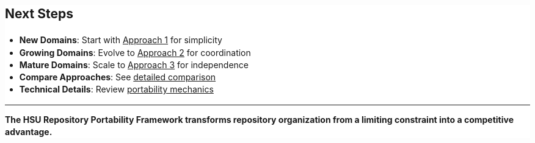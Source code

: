 ## Next Steps

- **New Domains**: Start with [Approach 1](single-repo-single-lang.md) for simplicity
- **Growing Domains**: Evolve to [Approach 2](single-repo-multi-lang.md) for coordination
- **Mature Domains**: Scale to [Approach 3](multi-repo-architecture.md) for independence
- **Compare Approaches**: See [detailed comparison](three-approaches.md)
- **Technical Details**: Review [portability mechanics](portability-mechanics.md)

---

**The HSU Repository Portability Framework transforms repository organization from a limiting constraint into a competitive advantage.** 